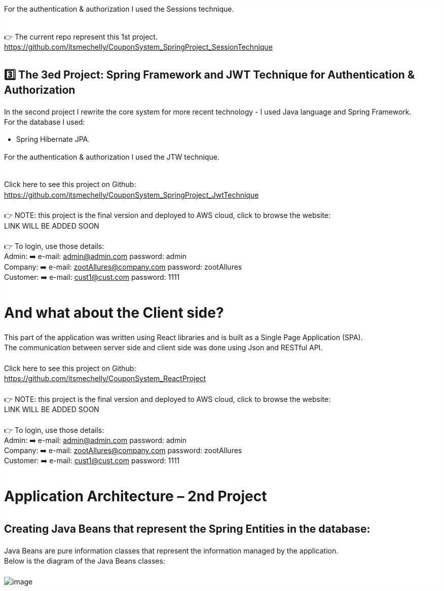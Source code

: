 For the authentication & authorization I used the Sessions technique.<br/><br/>

👉 The current repo represent this 1st project.<br/>
https://github.com/itsmechelly/CouponSystem_SpringProject_SessionTechnique 

## 3️⃣ The 3ed Project: Spring Framework and JWT Technique for Authentication & Authorization
In the second project I rewrite the core system for more recent technology - I used Java language and Spring Framework.<br/>
For the database I used:<br/>
-	Spring Hibernate JPA.<br/>

For the authentication & authorization I used the JTW technique.<br/><br/>

Click here to see this project on Github:<br/>
https://github.com/itsmechelly/CouponSystem_SpringProject_JwtTechnique<br/><br/>
👉 NOTE: this project is the final version and deployed to AWS cloud, click to browse the website:<br/>
LINK WILL BE ADDED SOON
<br/><br/>
👉 To login, use those details:<br/>
Admin: ➡️ e-mail: admin@admin.com password: admin<br/>
Company: ➡️ e-mail: zootAllures@company.com password: zootAllures<br/>
Customer: ➡️ e-mail: cust1@cust.com password: 1111<br/>

# And what about the Client side?
This part of the application was written using React libraries and is built as a Single Page Application (SPA).<br/>
The communication between server side and client side was done using Json and RESTful API.<br/><br/>
Click here to see this project on Github:<br/>
https://github.com/itsmechelly/CouponSystem_ReactProject<br/><br/>
👉 NOTE: this project is the final version and deployed to AWS cloud, click to browse the website:<br/>
LINK WILL BE ADDED SOON
<br/><br/>
👉 To login, use those details:<br/>
Admin: ➡️ e-mail: admin@admin.com password: admin<br/>
Company: ➡️ e-mail: zootAllures@company.com password: zootAllures<br/>
Customer: ➡️ e-mail: cust1@cust.com password: 1111<br/>

# Application Architecture – 2nd Project
## Creating Java Beans that represent the Spring Entities in the database:
Java Beans are pure information classes that represent the information managed by the application.<br/>
Below is the diagram of the Java Beans classes:<br/><br/>
![image](https://user-images.githubusercontent.com/60425986/230063877-df50af27-b9fa-4a97-99b1-34fbface8b50.png)
